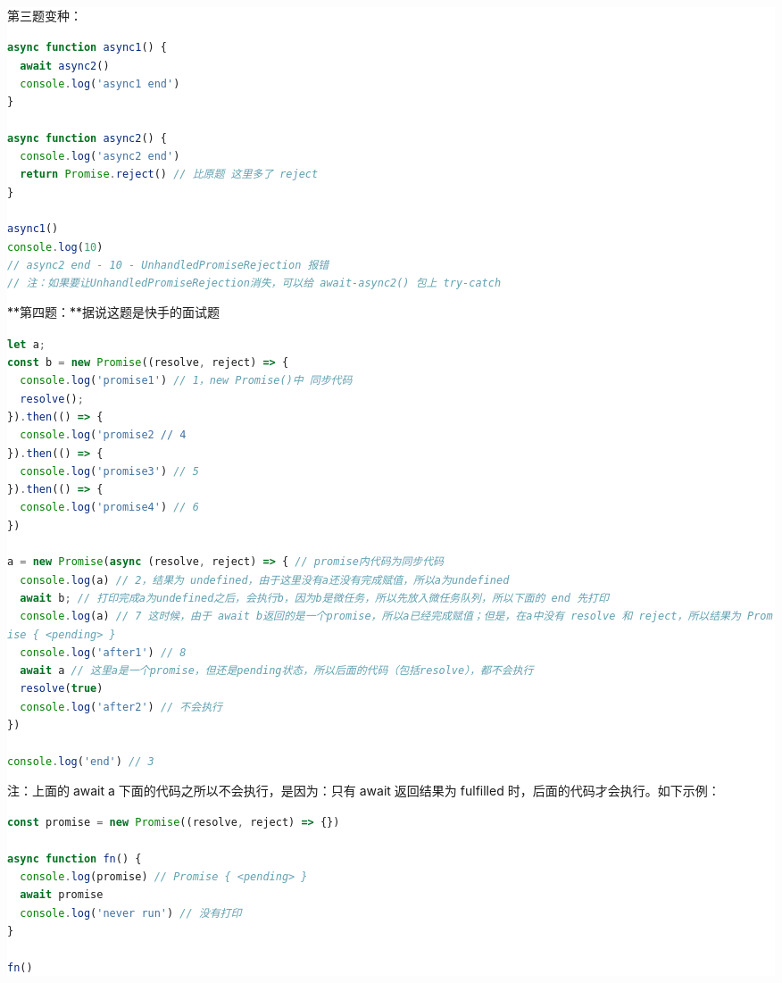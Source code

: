 第三题变种：

```js
async function async1() {
  await async2()
  console.log('async1 end')
}

async function async2() {
  console.log('async2 end')
  return Promise.reject() // 比原题 这里多了 reject
}

async1()
console.log(10)
// async2 end - 10 - UnhandledPromiseRejection 报错
// 注：如果要让UnhandledPromiseRejection消失，可以给 await-async2() 包上 try-catch
```

**第四题：**据说这题是快手的面试题

```js
let a;
const b = new Promise((resolve, reject) => {
  console.log('promise1') // 1，new Promise()中 同步代码
  resolve();
}).then(() => {
  console.log('promise2 // 4
}).then(() => {
  console.log('promise3') // 5
}).then(() => {
  console.log('promise4') // 6
})

a = new Promise(async (resolve, reject) => { // promise内代码为同步代码
  console.log(a) // 2，结果为 undefined，由于这里没有a还没有完成赋值，所以a为undefined
  await b; // 打印完成a为undefined之后，会执行b，因为b是微任务，所以先放入微任务队列，所以下面的 end 先打印
  console.log(a) // 7 这时候，由于 await b返回的是一个promise，所以a已经完成赋值；但是，在a中没有 resolve 和 reject，所以结果为 Promise { <pending> }
  console.log('after1') // 8
  await a // 这里a是一个promise，但还是pending状态，所以后面的代码（包括resolve），都不会执行
  resolve(true)
  console.log('after2') // 不会执行
})

console.log('end') // 3
```

注：上面的 await a 下面的代码之所以不会执行，是因为：只有 await 返回结果为 fulfilled 时，后面的代码才会执行。如下示例：

```js
const promise = new Promise((resolve, reject) => {})

async function fn() {
  console.log(promise) // Promise { <pending> }
  await promise
  console.log('never run') // 没有打印
}

fn()
```
